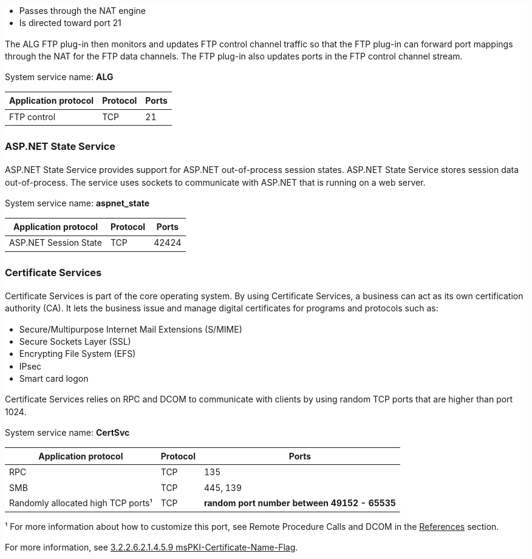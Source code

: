 - Passes through the NAT engine
- Is directed toward port 21

The ALG FTP plug-in then monitors and updates FTP control channel traffic so that the FTP plug-in can forward port mappings through the NAT for the FTP data channels. The FTP plug-in also updates ports in the FTP control channel stream.

System service name: **ALG**

|Application protocol|Protocol|Ports|
|---|---|---|
|FTP control|TCP|21|
  
### ASP.NET State Service

ASP.NET State Service provides support for ASP.NET out-of-process session states. ASP.NET State Service stores session data out-of-process. The service uses sockets to communicate with ASP.NET that is running on a web server.

System service name: **aspnet_state**

|Application protocol|Protocol|Ports|
|---|---|---|
|ASP.NET Session State|TCP|42424|
  
### Certificate Services

Certificate Services is part of the core operating system. By using Certificate Services, a business can act as its own certification authority (CA). It lets the business issue and manage digital certificates for programs and protocols such as:

- Secure/Multipurpose Internet Mail Extensions (S/MIME)
- Secure Sockets Layer (SSL)
- Encrypting File System (EFS)
- IPsec
- Smart card logon

Certificate Services relies on RPC and DCOM to communicate with clients by using random TCP ports that are higher than port 1024.

System service name: **CertSvc**

|Application protocol|Protocol|Ports|
|---|---|---|
|RPC|TCP|135|
|SMB|TCP|445, 139|
|Randomly allocated high TCP ports¹|TCP|**random port number between 49152 - 65535**|
  
¹ For more information about how to customize this port, see Remote Procedure Calls and DCOM in the [References](#references) section.

For more information, see [3.2.2.6.2.1.4.5.9 msPKI-Certificate-Name-Flag](/openspecs/windows_protocols/ms-wcce/a1f27ffb-7f74-4fa1-8841-7cde4ba0bcfe).
